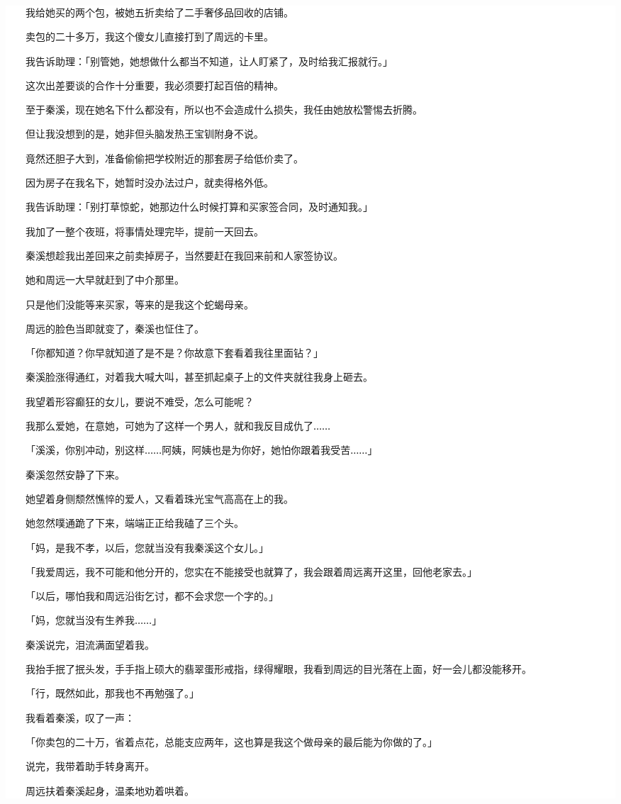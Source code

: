&emsp;&emsp;我给她买的两个包，被她五折卖给了二手奢侈品回收的店铺。  
  
&emsp;&emsp;卖包的二十多万，我这个傻女儿直接打到了周远的卡里。  
  
&emsp;&emsp;我告诉助理：「别管她，她想做什么都当不知道，让人盯紧了，及时给我汇报就行。」  
  
&emsp;&emsp;这次出差要谈的合作十分重要，我必须要打起百倍的精神。  
  
&emsp;&emsp;至于秦溪，现在她名下什么都没有，所以也不会造成什么损失，我任由她放松警惕去折腾。  
  
&emsp;&emsp;但让我没想到的是，她非但头脑发热王宝钏附身不说。  
  
&emsp;&emsp;竟然还胆子大到，准备偷偷把学校附近的那套房子给低价卖了。  
  
&emsp;&emsp;因为房子在我名下，她暂时没办法过户，就卖得格外低。  
  
&emsp;&emsp;我告诉助理：「别打草惊蛇，她那边什么时候打算和买家签合同，及时通知我。」  
  
&emsp;&emsp;我加了一整个夜班，将事情处理完毕，提前一天回去。  
  
&emsp;&emsp;秦溪想趁我出差回来之前卖掉房子，当然要赶在我回来前和人家签协议。  
  
&emsp;&emsp;她和周远一大早就赶到了中介那里。  
  
&emsp;&emsp;只是他们没能等来买家，等来的是我这个蛇蝎母亲。  
  
&emsp;&emsp;周远的脸色当即就变了，秦溪也怔住了。  
  
&emsp;&emsp;「你都知道？你早就知道了是不是？你故意下套看着我往里面钻？」  
  
&emsp;&emsp;秦溪脸涨得通红，对着我大喊大叫，甚至抓起桌子上的文件夹就往我身上砸去。  
  
&emsp;&emsp;我望着形容癫狂的女儿，要说不难受，怎么可能呢？  
  
&emsp;&emsp;我那么爱她，在意她，可她为了这样一个男人，就和我反目成仇了……  
  
&emsp;&emsp;「溪溪，你别冲动，别这样……阿姨，阿姨也是为你好，她怕你跟着我受苦……」  
  
&emsp;&emsp;秦溪忽然安静了下来。  
  
&emsp;&emsp;她望着身侧颓然憔悴的爱人，又看着珠光宝气高高在上的我。  
  
&emsp;&emsp;她忽然噗通跪了下来，端端正正给我磕了三个头。  
  
&emsp;&emsp;「妈，是我不孝，以后，您就当没有我秦溪这个女儿。」  
  
&emsp;&emsp;「我爱周远，我不可能和他分开的，您实在不能接受也就算了，我会跟着周远离开这里，回他老家去。」  
  
&emsp;&emsp;「以后，哪怕我和周远沿街乞讨，都不会求您一个字的。」  
  
&emsp;&emsp;「妈，您就当没有生养我……」  
  
&emsp;&emsp;秦溪说完，泪流满面望着我。  
  
&emsp;&emsp;我抬手抿了抿头发，手手指上硕大的翡翠蛋形戒指，绿得耀眼，我看到周远的目光落在上面，好一会儿都没能移开。  
  
&emsp;&emsp;「行，既然如此，那我也不再勉强了。」  
  
&emsp;&emsp;我看着秦溪，叹了一声：  
  
&emsp;&emsp;「你卖包的二十万，省着点花，总能支应两年，这也算是我这个做母亲的最后能为你做的了。」  
  
&emsp;&emsp;说完，我带着助手转身离开。  
  
&emsp;&emsp;周远扶着秦溪起身，温柔地劝着哄着。  
  